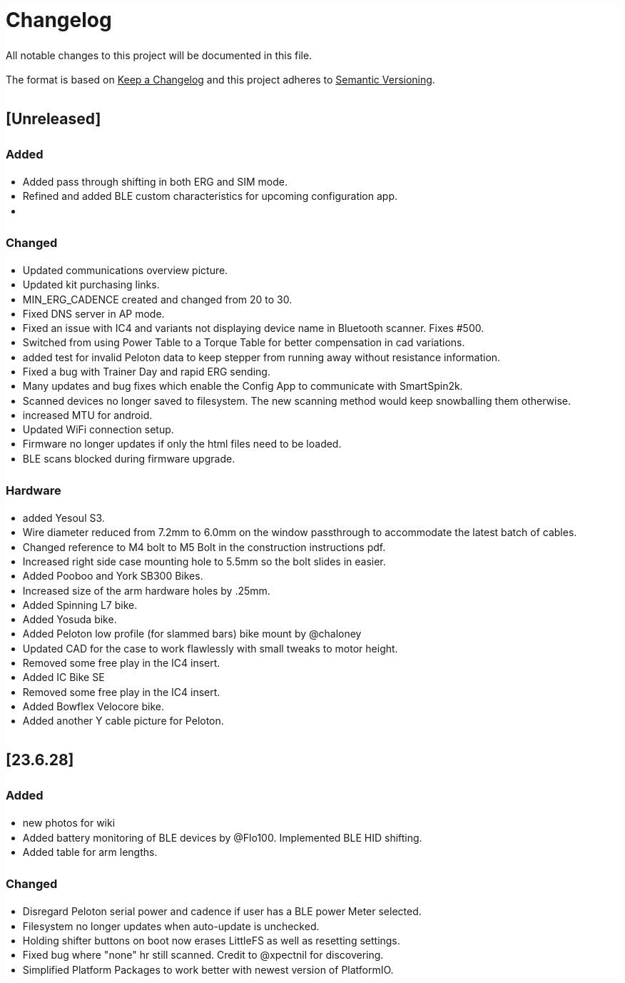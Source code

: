 # Changelog
All notable changes to this project will be documented in this file.

The format is based on [Keep a Changelog](https://keepachangelog.com/en/1.0.0/)
and this project adheres to [Semantic Versioning](https://semver.org/spec/v2.0.0.html).
## [Unreleased]
### Added
- Added pass through shifting in both ERG and SIM mode. 
- Refined and added BLE custom characteristics for upcoming configuration app. 
- 
### Changed
- Updated communications overview picture.
- Updated kit purchasing links. 
- MIN_ERG_CADENCE created and changed from 20 to 30.
- Fixed DNS server in AP mode.
- Fixed an issue with IC4 and variants not displaying device name in Bluetooth scanner. Fixes #500.
- Switched from using Power Table to a Torque Table for better compensation in cad variations. 
- added test for invalid Peloton data to keep stepper from running away without resistance information.
- Fixed a bug with Trainer Day and rapid ERG sending. 
- Many updates and bug fixes which enable the Config App to communicate with SmartSpin2k. 
- Scanned devices no longer saved to filesystem. The new scanning method would keep snowballing them otherwise. 
- increased MTU for android.
- Updated WiFi connection setup.
- Firmware no longer updates if only the html files need to be loaded. 
- BLE scans blocked during firmware upgrade.

### Hardware
- added Yesoul S3.
- Wire diameter reduced from 7.2mm to 6.0mm on the window passthrough to accommodate the latest batch of cables. 
- Changed reference to M4 bolt to M5 Bolt in the construction instructions pdf.
- Increased right side case mounting hole to 5.5mm so the bolt slides in easier.
- Added Pooboo and York SB300 Bikes.
- Increased size of the arm hardware holes by .25mm.
- Added Spinning L7 bike.
- Added Yosuda bike. 
- Added Peloton low profile (for slammed bars) bike mount by @chaloney
- Updated CAD for the case to work flawlessly with small tweaks to motor height. 
- Removed some free play in the IC4 insert. 
- Added IC Bike SE 
- Removed some free play in the IC4 insert.  
- Added Bowflex Velocore bike.
- Added another Y cable picture for Peloton. 


## [23.6.28]
### Added
- new photos for wiki
- Added battery monitoring of BLE devices by @Flo100. Implemented BLE HID shifting.
- Added table for arm lengths. 
### Changed
- Disregard Peloton serial power and cadence if user has a BLE power Meter selected. 
- Filesystem no longer updates when auto-update is unchecked. 
- Holding shifter buttons on boot now erases LittleFS as well as resetting settings.
- Fixed bug where "none" hr still scanned. Credit to @xpectnil for discovering. 
- Simplified Platform Packages to work better with newest version of PlatformIO.